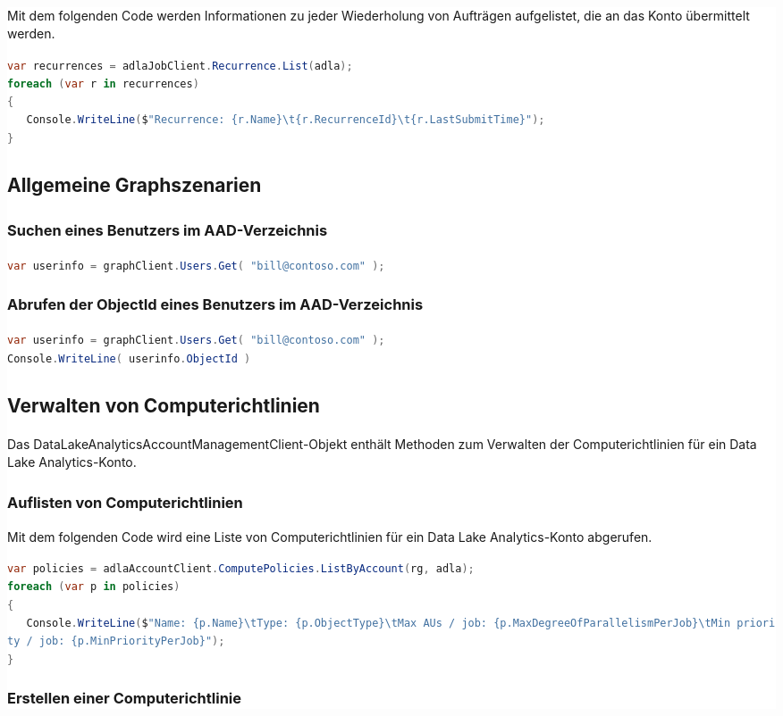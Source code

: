 Mit dem folgenden Code werden Informationen zu jeder Wiederholung von Aufträgen aufgelistet, die an das Konto übermittelt werden.

``` csharp
var recurrences = adlaJobClient.Recurrence.List(adla);
foreach (var r in recurrences)
{
   Console.WriteLine($"Recurrence: {r.Name}\t{r.RecurrenceId}\t{r.LastSubmitTime}");
}
```

## <a name="common-graph-scenarios"></a>Allgemeine Graphszenarien

### <a name="look-up-user-in-the-aad-directory"></a>Suchen eines Benutzers im AAD-Verzeichnis

``` csharp
var userinfo = graphClient.Users.Get( "bill@contoso.com" );
```

### <a name="get-the-objectid-of-a-user-in-the-aad-directory"></a>Abrufen der ObjectId eines Benutzers im AAD-Verzeichnis

``` csharp
var userinfo = graphClient.Users.Get( "bill@contoso.com" );
Console.WriteLine( userinfo.ObjectId )
```

## <a name="manage-compute-policies"></a>Verwalten von Computerichtlinien

Das DataLakeAnalyticsAccountManagementClient-Objekt enthält Methoden zum Verwalten der Computerichtlinien für ein Data Lake Analytics-Konto.

### <a name="list-compute-policies"></a>Auflisten von Computerichtlinien

Mit dem folgenden Code wird eine Liste von Computerichtlinien für ein Data Lake Analytics-Konto abgerufen.

``` csharp
var policies = adlaAccountClient.ComputePolicies.ListByAccount(rg, adla);
foreach (var p in policies)
{
   Console.WriteLine($"Name: {p.Name}\tType: {p.ObjectType}\tMax AUs / job: {p.MaxDegreeOfParallelismPerJob}\tMin priority / job: {p.MinPriorityPerJob}");
}
```

### <a name="create-a-new-compute-policy"></a>Erstellen einer Computerichtlinie
